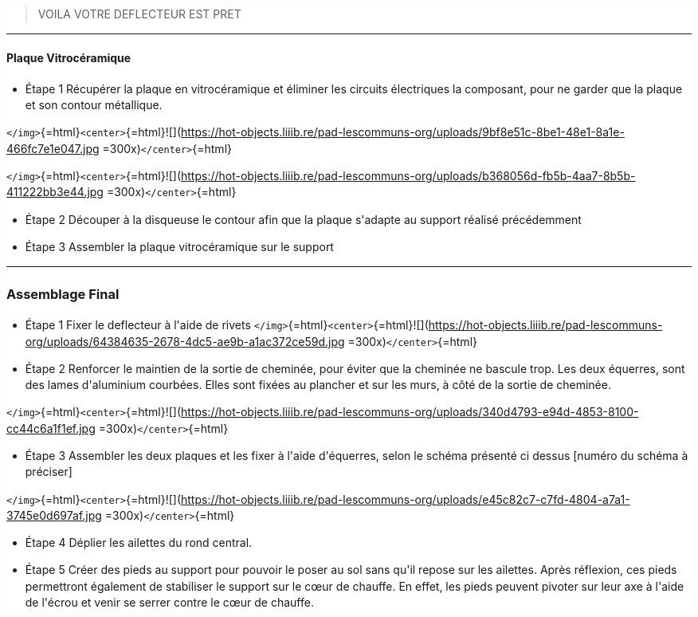 > VOILA VOTRE DEFLECTEUR EST PRET

------------------------------------------------------------------------

#### Plaque Vitrocéramique

-   Étape 1 Récupérer la plaque en vitrocéramique et éliminer les
    circuits électriques la composant, pour ne garder que la plaque et
    son contour métallique.

`</img>`{=html}`<center>`{=html}!\[\](https://hot-objects.liiib.re/pad-lescommuns-org/uploads/9bf8e51c-8be1-48e1-8a1e-466fc7e1e047.jpg
=300x)`</center>`{=html}

`</img>`{=html}`<center>`{=html}!\[\](https://hot-objects.liiib.re/pad-lescommuns-org/uploads/b368056d-fb5b-4aa7-8b5b-411222bb3e44.jpg
=300x)`</center>`{=html}

-   Étape 2 Découper à la disqueuse le contour afin que la plaque
    s\'adapte au support réalisé précédemment

-   Étape 3 Assembler la plaque vitrocéramique sur le support

------------------------------------------------------------------------

### **Assemblage Final**

-   Étape 1 Fixer le deflecteur à l\'aide de rivets
    `</img>`{=html}`<center>`{=html}!\[\](https://hot-objects.liiib.re/pad-lescommuns-org/uploads/64384635-2678-4dc5-ae9b-a1ac372ce59d.jpg
    =300x)`</center>`{=html}

-   Étape 2 Renforcer le maintien de la sortie de cheminée, pour éviter
    que la cheminée ne bascule trop. Les deux équerres, sont des lames
    d\'aluminium courbées. Elles sont fixées au plancher et sur les
    murs, à côté de la sortie de cheminée.

`</img>`{=html}`<center>`{=html}!\[\](https://hot-objects.liiib.re/pad-lescommuns-org/uploads/340d4793-e94d-4853-8100-cc44c6a1f1ef.jpg
=300x)`</center>`{=html}

-   Étape 3 Assembler les deux plaques et les fixer à l\'aide
    d\'équerres, selon le schéma présenté ci dessus \[numéro du schéma à
    préciser\]

`</img>`{=html}`<center>`{=html}!\[\](https://hot-objects.liiib.re/pad-lescommuns-org/uploads/e45c82c7-c7fd-4804-a7a1-3745e0d697af.jpg
=300x)`</center>`{=html}

-   Étape 4 Déplier les ailettes du rond central.

-   Étape 5 Créer des pieds au support pour pouvoir le poser au sol sans
    qu\'il repose sur les ailettes. Après réflexion, ces pieds
    permettront également de stabiliser le support sur le cœur de
    chauffe. En effet, les pieds peuvent pivoter sur leur axe à l\'aide
    de l\'écrou et venir se serrer contre le cœur de chauffe.
